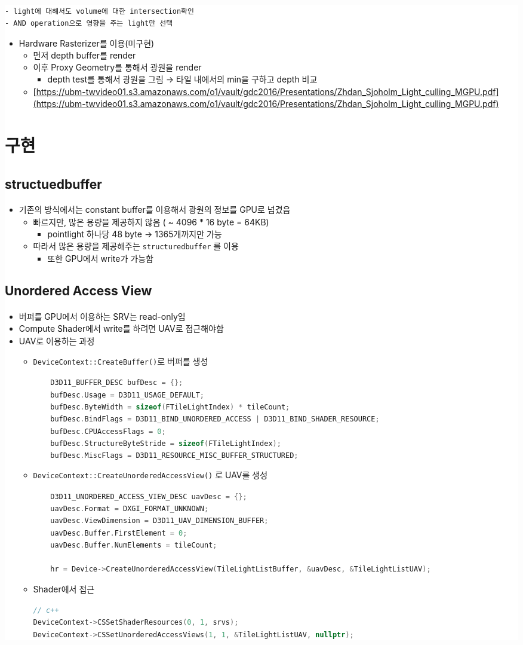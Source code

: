     - light에 대해서도 volume에 대한 intersection확인
    - AND operation으로 영향을 주는 light만 선택
- Hardware Rasterizer를 이용(미구현)
    - 먼저 depth buffer를 render
    - 이후 Proxy Geometry를 통해서 광원을 render
        - depth test를 통해서 광원을 그림 → 타일 내에서의 min을 구하고 depth 비교
    - [https://ubm-twvideo01.s3.amazonaws.com/o1/vault/gdc2016/Presentations/Zhdan_Sjoholm_Light_culling_MGPU.pdf](https://ubm-twvideo01.s3.amazonaws.com/o1/vault/gdc2016/Presentations/Zhdan_Sjoholm_Light_culling_MGPU.pdf)

# 구현

## structuedbuffer

- 기존의 방식에서는 constant buffer를 이용해서 광원의 정보를 GPU로 넘겼음
    - 빠르지만, 많은 용량을 제공하지 않음 ( ~ 4096 * 16 byte = 64KB)
        - pointlight 하나당 48 byte → 1365개까지만 가능
    - 따라서 많은 용량을 제공해주는 `structuredbuffer` 를 이용
        - 또한 GPU에서 write가 가능함

## Unordered Access View

- 버퍼를 GPU에서 이용하는 SRV는 read-only임
- Compute Shader에서 write를 하려면 UAV로 접근해야함
- UAV로 이용하는 과정
    - `DeviceContext::CreateBuffer()`로 버퍼를 생성
        
        ```cpp
            D3D11_BUFFER_DESC bufDesc = {};
            bufDesc.Usage = D3D11_USAGE_DEFAULT;
            bufDesc.ByteWidth = sizeof(FTileLightIndex) * tileCount;
            bufDesc.BindFlags = D3D11_BIND_UNORDERED_ACCESS | D3D11_BIND_SHADER_RESOURCE;
            bufDesc.CPUAccessFlags = 0;
            bufDesc.StructureByteStride = sizeof(FTileLightIndex);
            bufDesc.MiscFlags = D3D11_RESOURCE_MISC_BUFFER_STRUCTURED;
        ```
        
    - `DeviceContext::CreateUnorderedAccessView()` 로 UAV를 생성
        
        ```cpp
            D3D11_UNORDERED_ACCESS_VIEW_DESC uavDesc = {};
            uavDesc.Format = DXGI_FORMAT_UNKNOWN;
            uavDesc.ViewDimension = D3D11_UAV_DIMENSION_BUFFER;
            uavDesc.Buffer.FirstElement = 0;
            uavDesc.Buffer.NumElements = tileCount;
        
            hr = Device->CreateUnorderedAccessView(TileLightListBuffer, &uavDesc, &TileLightListUAV); 
        ```
        
    - Shader에서 접근
        
        ```cpp
        // c++
        DeviceContext->CSSetShaderResources(0, 1, srvs);
        DeviceContext->CSSetUnorderedAccessViews(1, 1, &TileLightListUAV, nullptr);
        